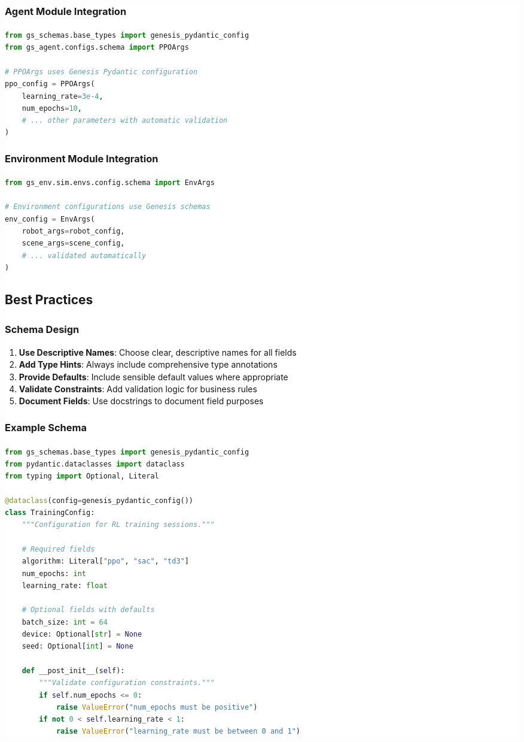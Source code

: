 ### Agent Module Integration

```python
from gs_schemas.base_types import genesis_pydantic_config
from gs_agent.configs.schema import PPOArgs

# PPOArgs uses Genesis Pydantic configuration
ppo_config = PPOArgs(
    learning_rate=3e-4,
    num_epochs=10,
    # ... other parameters with automatic validation
)
```

### Environment Module Integration

```python
from gs_env.sim.envs.config.schema import EnvArgs

# Environment configurations use Genesis schemas
env_config = EnvArgs(
    robot_args=robot_config,
    scene_args=scene_config,
    # ... validated automatically
)
```

## Best Practices

### Schema Design

1. **Use Descriptive Names**: Choose clear, descriptive names for all fields
2. **Add Type Hints**: Always include comprehensive type annotations
3. **Provide Defaults**: Include sensible default values where appropriate
4. **Validate Constraints**: Add validation logic for business rules
5. **Document Fields**: Use docstrings to document field purposes

### Example Schema

```python
from gs_schemas.base_types import genesis_pydantic_config
from pydantic.dataclasses import dataclass
from typing import Optional, Literal

@dataclass(config=genesis_pydantic_config())
class TrainingConfig:
    """Configuration for RL training sessions."""

    # Required fields
    algorithm: Literal["ppo", "sac", "td3"]
    num_epochs: int
    learning_rate: float

    # Optional fields with defaults
    batch_size: int = 64
    device: Optional[str] = None
    seed: Optional[int] = None

    def __post_init__(self):
        """Validate configuration constraints."""
        if self.num_epochs <= 0:
            raise ValueError("num_epochs must be positive")
        if not 0 < self.learning_rate < 1:
            raise ValueError("learning_rate must be between 0 and 1")
```